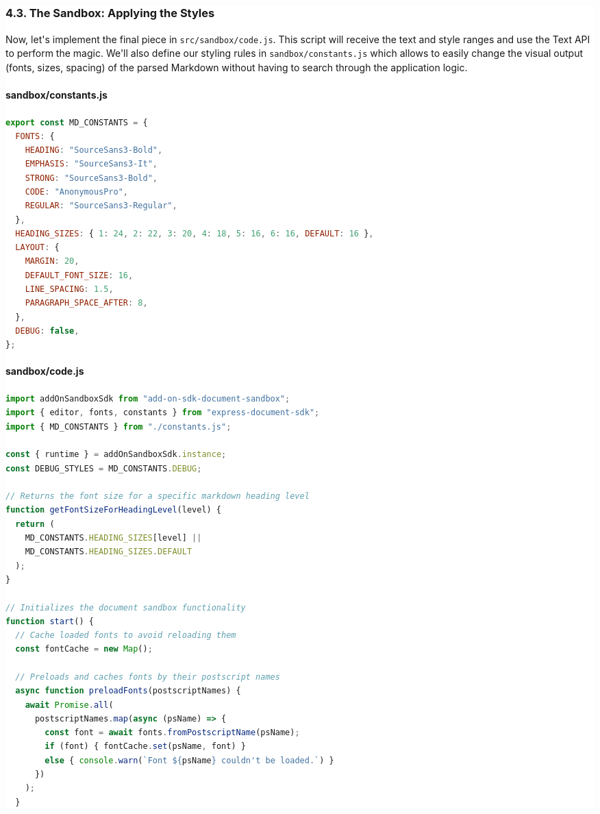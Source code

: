 ### 4.3. The Sandbox: Applying the Styles

Now, let's implement the final piece in `src/sandbox/code.js`. This script will receive the text and style ranges and use the Text API to perform the magic. We'll also define our styling rules in `sandbox/constants.js` which allows to easily change the visual output (fonts, sizes, spacing) of the parsed Markdown without having to search through the application logic.

<CodeBlock slots="heading, code" repeat="2" languages="JavaScript"/>

#### sandbox/constants.js

```javascript
export const MD_CONSTANTS = {
  FONTS: {
    HEADING: "SourceSans3-Bold",
    EMPHASIS: "SourceSans3-It",
    STRONG: "SourceSans3-Bold",
    CODE: "AnonymousPro",
    REGULAR: "SourceSans3-Regular",
  },
  HEADING_SIZES: { 1: 24, 2: 22, 3: 20, 4: 18, 5: 16, 6: 16, DEFAULT: 16 },
  LAYOUT: {
    MARGIN: 20,
    DEFAULT_FONT_SIZE: 16,
    LINE_SPACING: 1.5,
    PARAGRAPH_SPACE_AFTER: 8,
  },
  DEBUG: false,
};
```

#### sandbox/code.js

```javascript
import addOnSandboxSdk from "add-on-sdk-document-sandbox";
import { editor, fonts, constants } from "express-document-sdk";
import { MD_CONSTANTS } from "./constants.js";

const { runtime } = addOnSandboxSdk.instance;
const DEBUG_STYLES = MD_CONSTANTS.DEBUG;

// Returns the font size for a specific markdown heading level
function getFontSizeForHeadingLevel(level) {
  return (
    MD_CONSTANTS.HEADING_SIZES[level] ||
    MD_CONSTANTS.HEADING_SIZES.DEFAULT
  );
}

// Initializes the document sandbox functionality
function start() {
  // Cache loaded fonts to avoid reloading them
  const fontCache = new Map();

  // Preloads and caches fonts by their postscript names
  async function preloadFonts(postscriptNames) {
    await Promise.all(
      postscriptNames.map(async (psName) => {
        const font = await fonts.fromPostscriptName(psName);
        if (font) { fontCache.set(psName, font) }
        else { console.warn(`Font ${psName} couldn't be loaded.`) }
      })
    );
  }

```